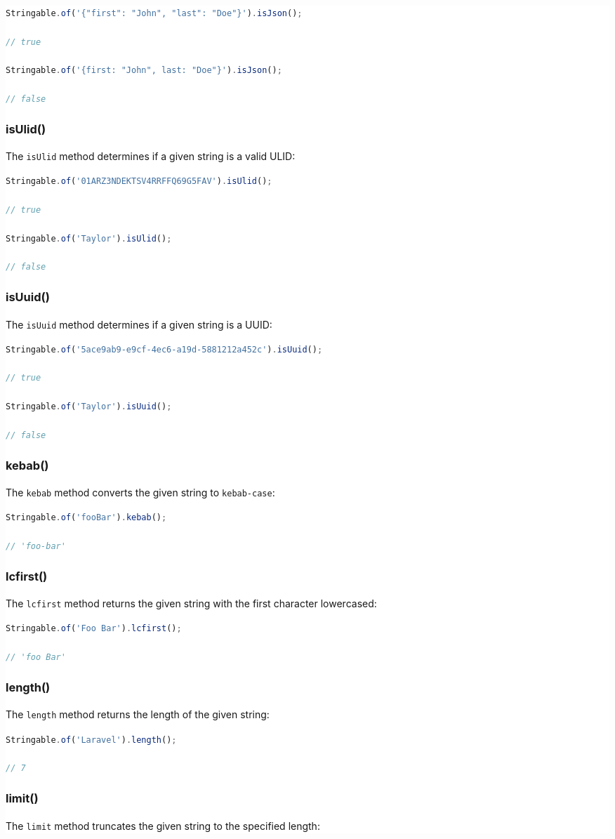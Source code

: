 ```js
Stringable.of('{"first": "John", "last": "Doe"}').isJson();

// true

Stringable.of('{first: "John", last: "Doe"}').isJson();

// false
```
### isUlid()
The `isUlid` method determines if a given string is a valid ULID:
```js
Stringable.of('01ARZ3NDEKTSV4RRFFQ69G5FAV').isUlid();

// true

Stringable.of('Taylor').isUlid();

// false
```
### isUuid()
The `isUuid` method determines if a given string is a UUID:
```js
Stringable.of('5ace9ab9-e9cf-4ec6-a19d-5881212a452c').isUuid();

// true

Stringable.of('Taylor').isUuid();

// false
```
### kebab()
The `kebab` method converts the given string to `kebab-case`:
```js
Stringable.of('fooBar').kebab();

// 'foo-bar'
```
### lcfirst()
The `lcfirst` method returns the given string with the first character lowercased:
```js
Stringable.of('Foo Bar').lcfirst();

// 'foo Bar'
```
### length()
The `length` method returns the length of the given string:
```js
Stringable.of('Laravel').length();

// 7
```
### limit()
The `limit` method truncates the given string to the specified length:
